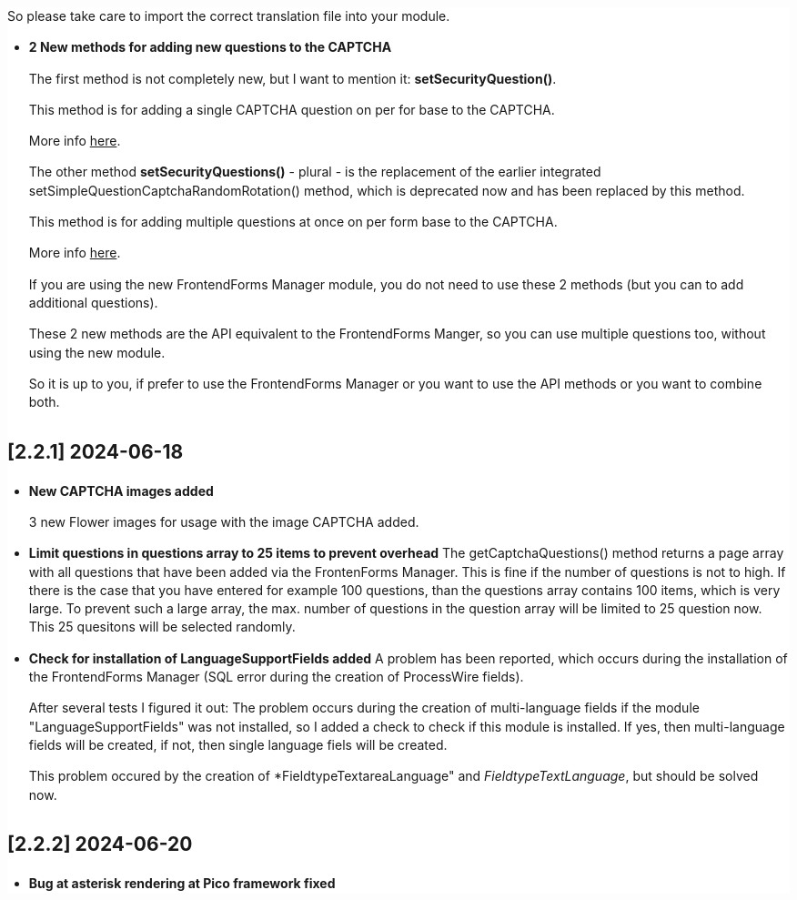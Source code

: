 So please take care to import the correct translation file into your module.

 - **2 New methods for adding new questions to the CAPTCHA**

   The first method is not completely new, but I want to mention it: **setSecurityQuestion()**.

   This method is for adding a single CAPTCHA question on per for base to the CAPTCHA.

   More info [here](https://github.com/juergenweb/FrontendForms?tab=readme-ov-file#setsecurityquestion---enter-only-a-single-question).

   The other method **setSecurityQuestions()** - plural - is the replacement of the earlier integrated setSimpleQuestionCaptchaRandomRotation() method, which is deprecated now and has been replaced by this method.

   This method is for adding multiple questions at once on per form base to the CAPTCHA.

   More info [here](https://github.com/juergenweb/FrontendForms?tab=readme-ov-file#setsecurityquestions---enter-multiple-questions-at-once).

   If you are using the new FrontendForms Manager module, you do not need to use these 2 methods (but you can to add additional questions).

   These 2 new methods are the API equivalent to the FrontendForms Manger, so you can use multiple questions too, without using the new module.

   So it is up to you, if prefer to use the FrontendForms Manager or you want to use the API methods or you want to combine both.

## [2.2.1] 2024-06-18

 - **New CAPTCHA images added**

   3 new Flower images for usage with the image CAPTCHA added.

- **Limit questions in questions array to 25 items to prevent overhead**
  The getCaptchaQuestions() method returns a page array with all questions that have been added via the FrontenForms Manager. This is fine if the number of questions is not to high. If there is the case that you have entered for example 100 questions, than the questions array contains 100 items, which is very large. To prevent such a large array, the max. number of questions in the question array will be limited to 25 question now. This 25 quesitons will be selected randomly.
  
- **Check for installation of LanguageSupportFields added**
  A problem has been reported, which occurs during the installation of the FrontendForms Manager (SQL error during the creation of ProcessWire fields).

   After several tests I figured it out: The problem occurs during the creation of multi-language fields if the module "LanguageSupportFields" was not installed, so I added a check to check if this module is installed. If yes, then multi-language fields will be created, if not, then single language fiels will be created.

  This problem occured by the creation of *FieldtypeTextareaLanguage" and *FieldtypeTextLanguage*, but should be solved now.

## [2.2.2] 2024-06-20

- **Bug at asterisk rendering at Pico framework fixed**
